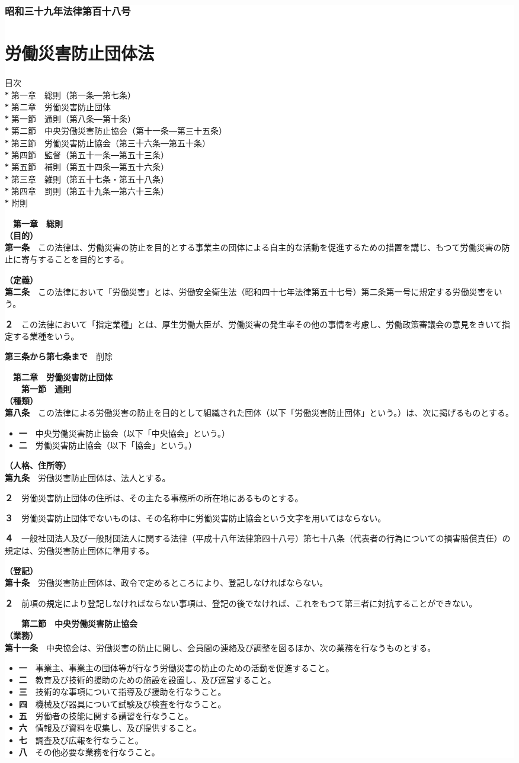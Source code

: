 ### 昭和三十九年法律第百十八号  
# 労働災害防止団体法  
  
目次  
	* 第一章　総則（第一条―第七条）  
	* 第二章　労働災害防止団体  
		* 第一節　通則（第八条―第十条）  
		* 第二節　中央労働災害防止協会（第十一条―第三十五条）  
		* 第三節　労働災害防止協会（第三十六条―第五十条）  
		* 第四節　監督（第五十一条―第五十三条）  
		* 第五節　補則（第五十四条―第五十六条）  
	* 第三章　雑則（第五十七条・第五十八条）  
	* 第四章　罰則（第五十九条―第六十三条）  
	* 附則  
  
&emsp;**第一章　総則**  
**（目的）**  
**第一条**　この法律は、労働災害の防止を目的とする事業主の団体による自主的な活動を促進するための措置を講じ、もつて労働災害の防止に寄与することを目的とする。  
  
**（定義）**  
**第二条**　この法律において「労働災害」とは、労働安全衛生法（昭和四十七年法律第五十七号）第二条第一号に規定する労働災害をいう。  
  
**２**　この法律において「指定業種」とは、厚生労働大臣が、労働災害の発生率その他の事情を考慮し、労働政策審議会の意見をきいて指定する業種をいう。  
  
**第三条から第七条まで**　削除  
  
&emsp;**第二章　労働災害防止団体**  
&emsp;&emsp;**第一節　通則**  
**（種類）**  
**第八条**　この法律による労働災害の防止を目的として組織された団体（以下「労働災害防止団体」という。）は、次に掲げるものとする。  
* **一**　中央労働災害防止協会（以下「中央協会」という。）  
* **二**　労働災害防止協会（以下「協会」という。）  
  
**（人格、住所等）**  
**第九条**　労働災害防止団体は、法人とする。  
  
**２**　労働災害防止団体の住所は、その主たる事務所の所在地にあるものとする。  
  
**３**　労働災害防止団体でないものは、その名称中に労働災害防止協会という文字を用いてはならない。  
  
**４**　一般社団法人及び一般財団法人に関する法律（平成十八年法律第四十八号）第七十八条（代表者の行為についての損害賠償責任）の規定は、労働災害防止団体に準用する。  
  
**（登記）**  
**第十条**　労働災害防止団体は、政令で定めるところにより、登記しなければならない。  
  
**２**　前項の規定により登記しなければならない事項は、登記の後でなければ、これをもつて第三者に対抗することができない。  
  
&emsp;&emsp;**第二節　中央労働災害防止協会**  
**（業務）**  
**第十一条**　中央協会は、労働災害の防止に関し、会員間の連絡及び調整を図るほか、次の業務を行なうものとする。  
* **一**　事業主、事業主の団体等が行なう労働災害の防止のための活動を促進すること。  
* **二**　教育及び技術的援助のための施設を設置し、及び運営すること。  
* **三**　技術的な事項について指導及び援助を行なうこと。  
* **四**　機械及び器具について試験及び検査を行なうこと。  
* **五**　労働者の技能に関する講習を行なうこと。  
* **六**　情報及び資料を収集し、及び提供すること。  
* **七**　調査及び広報を行なうこと。  
* **八**　その他必要な業務を行なうこと。  
  